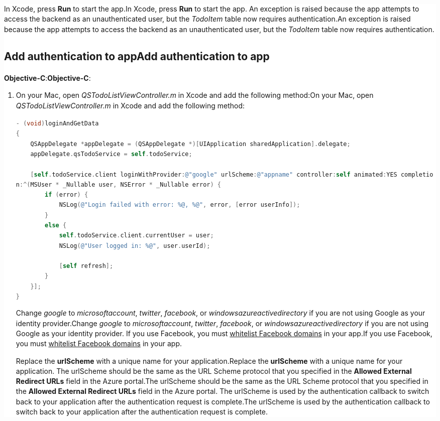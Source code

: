 <span data-ttu-id="f9303-125">In Xcode, press **Run** to start the app.</span><span class="sxs-lookup"><span data-stu-id="f9303-125">In Xcode, press **Run** to start the app.</span></span> <span data-ttu-id="f9303-126">An exception is raised because the app attempts to access the backend as an unauthenticated user, but the *TodoItem* table now requires authentication.</span><span class="sxs-lookup"><span data-stu-id="f9303-126">An exception is raised because the app attempts to access the backend as an unauthenticated user, but the *TodoItem* table now requires authentication.</span></span>

## <a name="add-authentication"></a><span data-ttu-id="f9303-127">Add authentication to app</span><span class="sxs-lookup"><span data-stu-id="f9303-127">Add authentication to app</span></span>
<span data-ttu-id="f9303-128">**Objective-C**:</span><span class="sxs-lookup"><span data-stu-id="f9303-128">**Objective-C**:</span></span>

1. <span data-ttu-id="f9303-129">On your Mac, open *QSTodoListViewController.m* in Xcode and add the following method:</span><span class="sxs-lookup"><span data-stu-id="f9303-129">On your Mac, open *QSTodoListViewController.m* in Xcode and add the following method:</span></span>

    ```Objective-C
    - (void)loginAndGetData
    {
        QSAppDelegate *appDelegate = (QSAppDelegate *)[UIApplication sharedApplication].delegate;
        appDelegate.qsTodoService = self.todoService;

        [self.todoService.client loginWithProvider:@"google" urlScheme:@"appname" controller:self animated:YES completion:^(MSUser * _Nullable user, NSError * _Nullable error) {
            if (error) {
                NSLog(@"Login failed with error: %@, %@", error, [error userInfo]);
            }
            else {
                self.todoService.client.currentUser = user;
                NSLog(@"User logged in: %@", user.userId);

                [self refresh];
            }
        }];
    }
    ```

    <span data-ttu-id="f9303-130">Change *google* to *microsoftaccount*, *twitter*, *facebook*, or *windowsazureactivedirectory* if you are not using Google as your identity provider.</span><span class="sxs-lookup"><span data-stu-id="f9303-130">Change *google* to *microsoftaccount*, *twitter*, *facebook*, or *windowsazureactivedirectory* if you are not using Google as your identity provider.</span></span> <span data-ttu-id="f9303-131">If you use Facebook, you must [whitelist Facebook domains][1] in your app.</span><span class="sxs-lookup"><span data-stu-id="f9303-131">If you use Facebook, you must [whitelist Facebook domains][1] in your app.</span></span>

    <span data-ttu-id="f9303-132">Replace the **urlScheme** with a unique name for your application.</span><span class="sxs-lookup"><span data-stu-id="f9303-132">Replace the **urlScheme** with a unique name for your application.</span></span>  <span data-ttu-id="f9303-133">The urlScheme should be the same as the URL Scheme protocol that you specified in the **Allowed External Redirect URLs** field in the Azure portal.</span><span class="sxs-lookup"><span data-stu-id="f9303-133">The urlScheme should be the same as the URL Scheme protocol that you specified in the **Allowed External Redirect URLs** field in the Azure portal.</span></span> <span data-ttu-id="f9303-134">The urlScheme is used by the authentication callback to switch back to your application after the authentication request is complete.</span><span class="sxs-lookup"><span data-stu-id="f9303-134">The urlScheme is used by the authentication callback to switch back to your application after the authentication request is complete.</span></span>


[1]: https://developers.facebook.com/docs/ios/ios9#whitelist
[2]: https://developer.apple.com/library/content/documentation/iPhone/Conceptual/iPhoneOSProgrammingGuide/Inter-AppCommunication/Inter-AppCommunication.html
[Azure portal]: https://portal.azure.com
[iOS quick start]: app-service-mobile-ios-get-started.md
